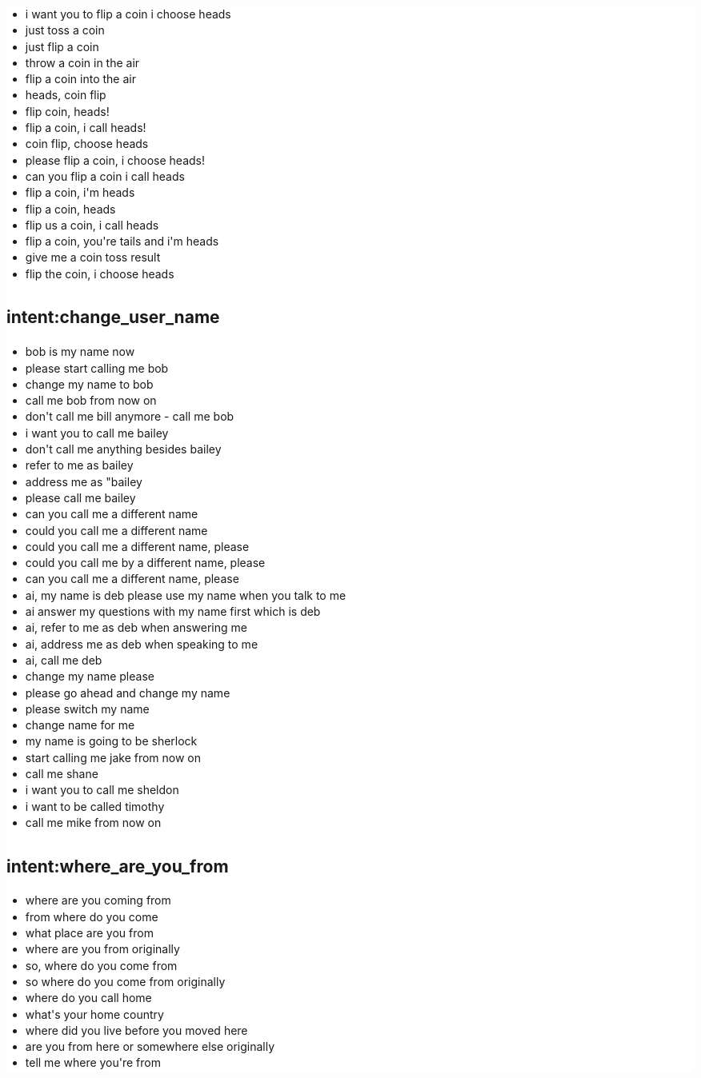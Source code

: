 - i want you to flip a coin i choose heads
- just toss a coin
- just flip a coin
- throw a coin in the air
- flip a coin into the air
- heads, coin flip
- flip coin, heads!
- flip a coin, i call heads!
- coin flip, choose heads
- please flip a coin, i choose heads!
- can you flip a coin i call heads
- flip a coin, i'm heads
- flip a coin, heads
- flip us a coin, i call heads
- flip a coin, you're tails and i'm heads
- give me a coin toss result
- flip the coin, i choose heads

## intent:change_user_name
- bob is my name now
- please start calling me bob
- change my name to bob
- call me bob from now on
- don't call me bill anymore - call me bob
- i want you to call me bailey
- don't call me anything besides bailey
- refer to me as bailey
- address me as "bailey
- please call me bailey
- can you call me a different name
- could you call me a different name
- could you call me a different name, please
- could you call me by a different name, please
- can you call me a different name, please
- ai, my name is deb please use my name when you talk to me
- ai answer my questions with my name first which is deb
- ai, refer to me as deb when answering me
- ai, address me as deb when speaking to me
- ai, call me deb
- change my name please
- please go ahead and change my name
- please switch my name
- change name for me
- my name is going to be sherlock
- start calling me jake from now on
- call me shane
- i want you to call me sheldon
- i want to be called timothy
- call me mike from now on

## intent:where_are_you_from
- where are you coming from
- from where do you come
- what place are you from
- where are you from originally
- so, where do you come from
- so where do you come from originally
- where do you call home
- what's your home country
- where did you live before you moved here
- are you from here or somewhere else originally
- tell me where you're from